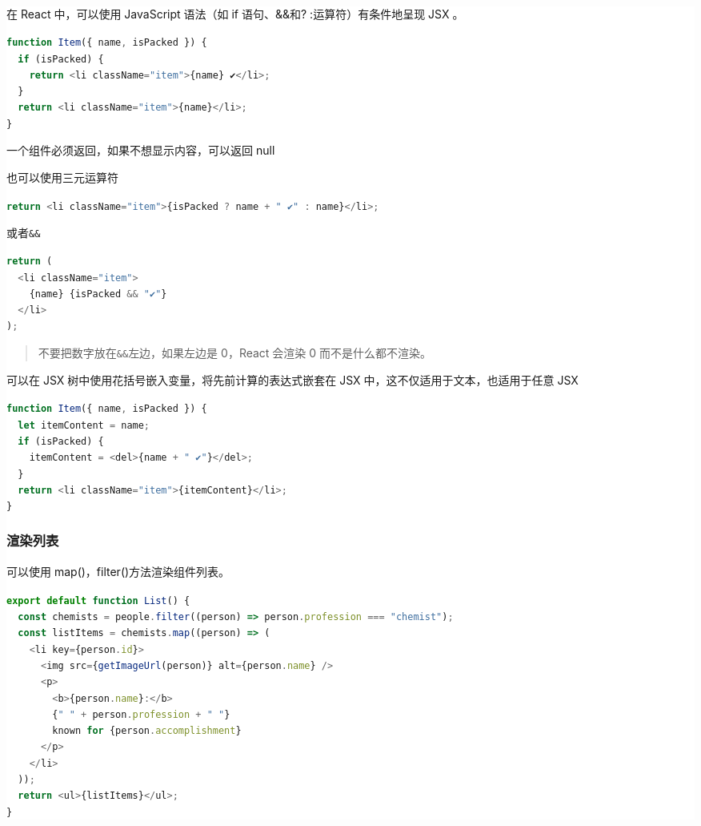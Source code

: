 在 React 中，可以使用 JavaScript 语法（如 if 语句、&&和? :运算符）有条件地呈现 JSX 。

```javascript
function Item({ name, isPacked }) {
  if (isPacked) {
    return <li className="item">{name} ✔</li>;
  }
  return <li className="item">{name}</li>;
}
```

一个组件必须返回，如果不想显示内容，可以返回 null

也可以使用三元运算符

```javascript
return <li className="item">{isPacked ? name + " ✔" : name}</li>;
```

或者`&&`

```javascript
return (
  <li className="item">
    {name} {isPacked && "✔"}
  </li>
);
```

> 不要把数字放在`&&`左边，如果左边是 0，React 会渲染 0 而不是什么都不渲染。

可以在 JSX 树中使用花括号嵌入变量，将先前计算的表达式嵌套在 JSX 中，这不仅适用于文本，也适用于任意 JSX

```javascript
function Item({ name, isPacked }) {
  let itemContent = name;
  if (isPacked) {
    itemContent = <del>{name + " ✔"}</del>;
  }
  return <li className="item">{itemContent}</li>;
}
```

### 渲染列表

可以使用 map()，filter()方法渲染组件列表。

```javascript
export default function List() {
  const chemists = people.filter((person) => person.profession === "chemist");
  const listItems = chemists.map((person) => (
    <li key={person.id}>
      <img src={getImageUrl(person)} alt={person.name} />
      <p>
        <b>{person.name}:</b>
        {" " + person.profession + " "}
        known for {person.accomplishment}
      </p>
    </li>
  ));
  return <ul>{listItems}</ul>;
}
```
